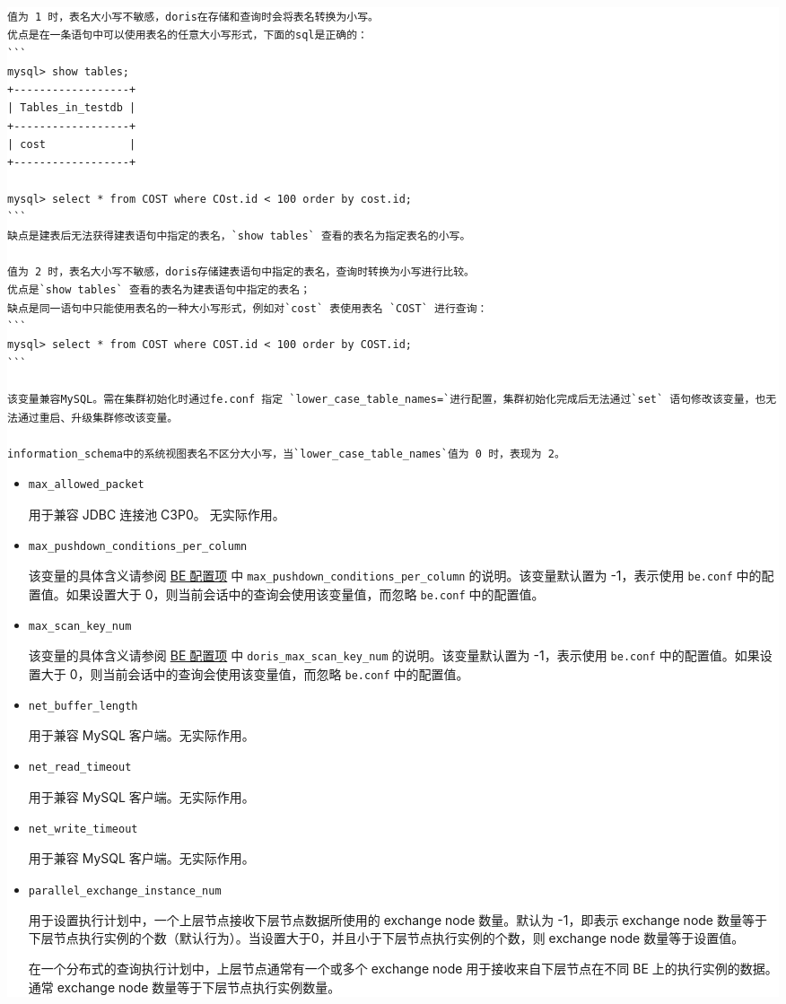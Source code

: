     值为 1 时，表名大小写不敏感，doris在存储和查询时会将表名转换为小写。  
    优点是在一条语句中可以使用表名的任意大小写形式，下面的sql是正确的：  
    ```
    mysql> show tables;  
    +------------------+
    | Tables_in_testdb |
    +------------------+
    | cost             |
    +------------------+

    mysql> select * from COST where COst.id < 100 order by cost.id;
    ```
    缺点是建表后无法获得建表语句中指定的表名，`show tables` 查看的表名为指定表名的小写。

    值为 2 时，表名大小写不敏感，doris存储建表语句中指定的表名，查询时转换为小写进行比较。
    优点是`show tables` 查看的表名为建表语句中指定的表名；  
    缺点是同一语句中只能使用表名的一种大小写形式，例如对`cost` 表使用表名 `COST` 进行查询：
    ```
    mysql> select * from COST where COST.id < 100 order by COST.id;
    ```

    该变量兼容MySQL。需在集群初始化时通过fe.conf 指定 `lower_case_table_names=`进行配置，集群初始化完成后无法通过`set` 语句修改该变量，也无法通过重启、升级集群修改该变量。

    information_schema中的系统视图表名不区分大小写，当`lower_case_table_names`值为 0 时，表现为 2。

* `max_allowed_packet`

    用于兼容 JDBC 连接池 C3P0。 无实际作用。
    
* `max_pushdown_conditions_per_column`

    该变量的具体含义请参阅 [BE 配置项](./config/be_config.md) 中 `max_pushdown_conditions_per_column` 的说明。该变量默认置为 -1，表示使用 `be.conf` 中的配置值。如果设置大于 0，则当前会话中的查询会使用该变量值，而忽略 `be.conf` 中的配置值。

* `max_scan_key_num`

    该变量的具体含义请参阅 [BE 配置项](./config/be_config.md) 中 `doris_max_scan_key_num` 的说明。该变量默认置为 -1，表示使用 `be.conf` 中的配置值。如果设置大于 0，则当前会话中的查询会使用该变量值，而忽略 `be.conf` 中的配置值。
    
* `net_buffer_length`

    用于兼容 MySQL 客户端。无实际作用。

* `net_read_timeout`

    用于兼容 MySQL 客户端。无实际作用。
    
* `net_write_timeout`

    用于兼容 MySQL 客户端。无实际作用。
    
* `parallel_exchange_instance_num`

    用于设置执行计划中，一个上层节点接收下层节点数据所使用的 exchange node 数量。默认为 -1，即表示 exchange node 数量等于下层节点执行实例的个数（默认行为）。当设置大于0，并且小于下层节点执行实例的个数，则 exchange node 数量等于设置值。
    
    在一个分布式的查询执行计划中，上层节点通常有一个或多个 exchange node 用于接收来自下层节点在不同 BE 上的执行实例的数据。通常 exchange node 数量等于下层节点执行实例数量。
    